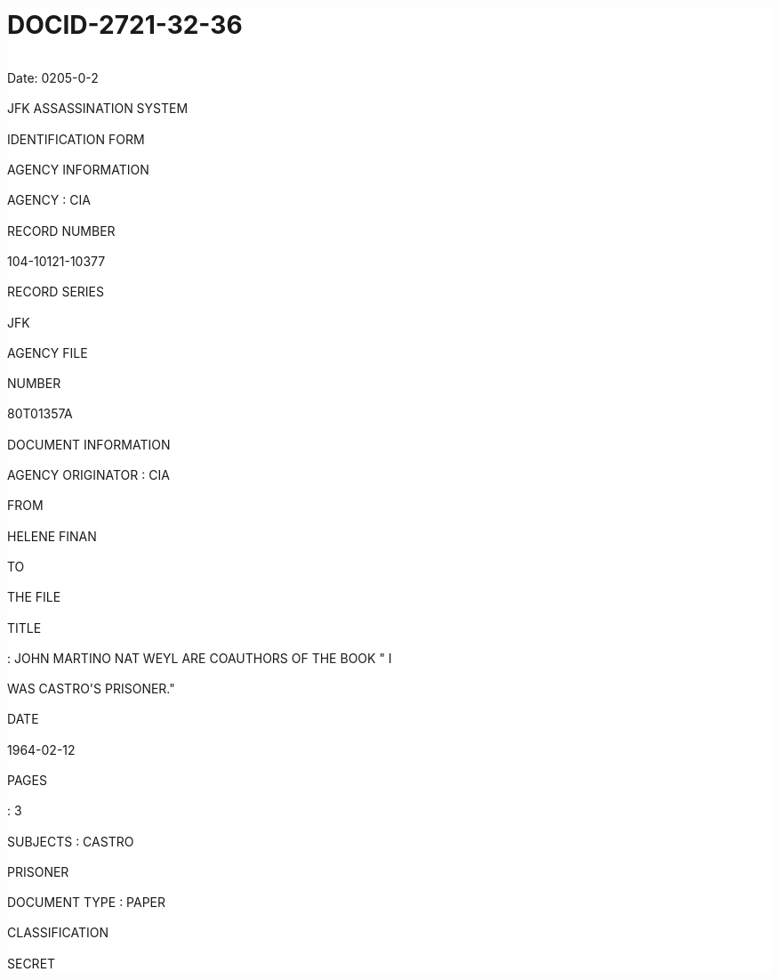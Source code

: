 # DOCID-2721-32-36

##
Date: 0205-0-2

JFK ASSASSINATION SYSTEM

IDENTIFICATION FORM

AGENCY INFORMATION

AGENCY : CIA

RECORD NUMBER

104-10121-10377

RECORD SERIES

JFK

AGENCY FILE

NUMBER

80T01357A

DOCUMENT INFORMATION

AGENCY ORIGINATOR : CIA

FROM

HELENE FINAN

TO

THE FILE

TITLE

: JOHN MARTINO NAT WEYL ARE COAUTHORS OF THE BOOK " I

WAS CASTRO'S PRISONER."

DATE

1964-02-12

PAGES

: 3

SUBJECTS : CASTRO

PRISONER

DOCUMENT TYPE : PAPER

CLASSIFICATION

SECRET
